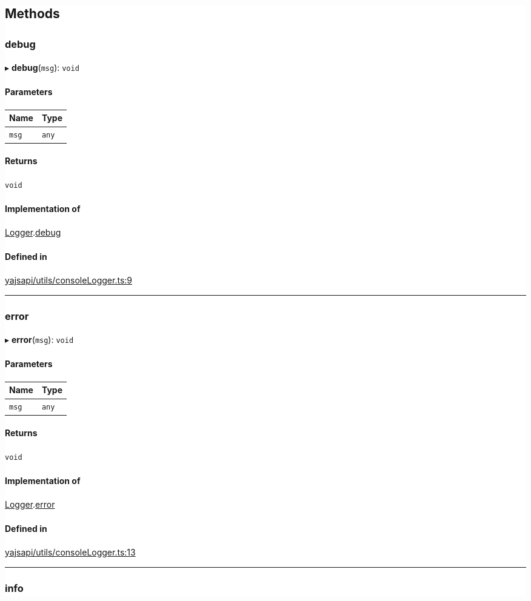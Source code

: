 ## Methods

### debug

▸ **debug**(`msg`): `void`

#### Parameters

| Name | Type |
| :------ | :------ |
| `msg` | `any` |

#### Returns

`void`

#### Implementation of

[Logger](../interfaces/utils_logger.Logger.md).[debug](../interfaces/utils_logger.Logger.md#debug)

#### Defined in

[yajsapi/utils/consoleLogger.ts:9](https://github.com/golemfactory/yajsapi/blob/e4105b2/yajsapi/utils/consoleLogger.ts#L9)

___

### error

▸ **error**(`msg`): `void`

#### Parameters

| Name | Type |
| :------ | :------ |
| `msg` | `any` |

#### Returns

`void`

#### Implementation of

[Logger](../interfaces/utils_logger.Logger.md).[error](../interfaces/utils_logger.Logger.md#error)

#### Defined in

[yajsapi/utils/consoleLogger.ts:13](https://github.com/golemfactory/yajsapi/blob/e4105b2/yajsapi/utils/consoleLogger.ts#L13)

___

### info
